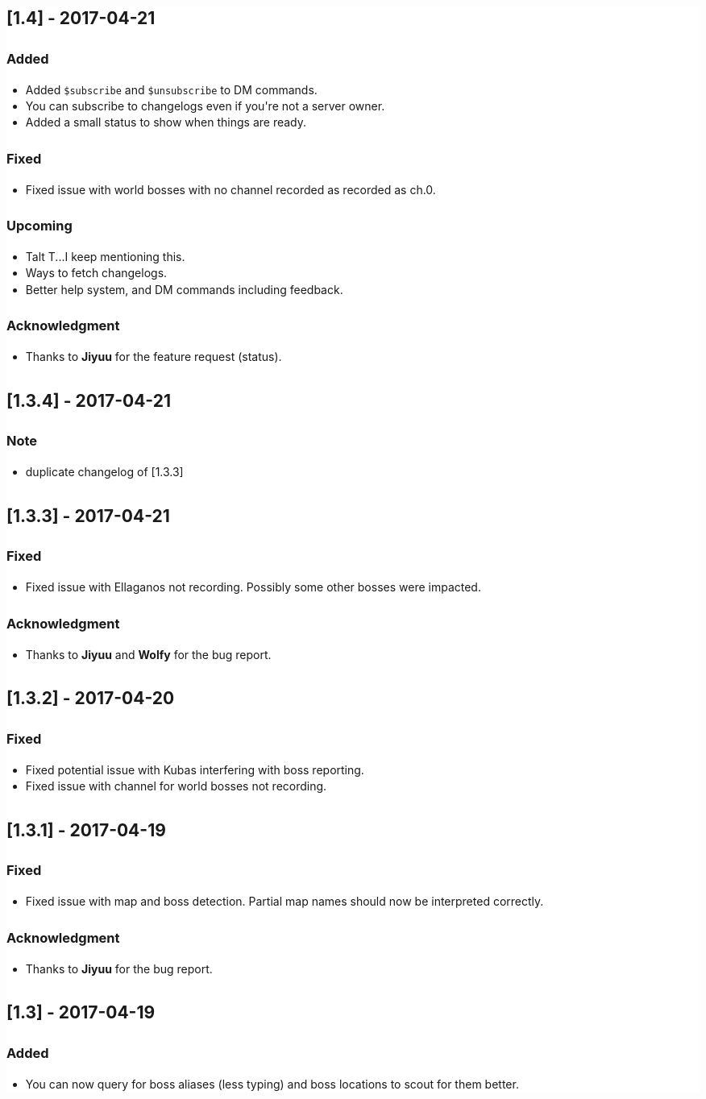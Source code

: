 ## [1.4] - 2017-04-21
### Added
- Added `$subscribe` and `$unsubscribe` to DM commands.
- You can subscribe to changelogs even if you're not a server owner.
- Added a small status to show when things are ready.

### Fixed
- Fixed issue with world bosses with no channel recorded as recorded as ch.0.

### Upcoming
- Talt T...I keep mentioning this.
- Ways to fetch changelogs.
- Better help system, and DM commands including feedback.

### Acknowledgment
- Thanks to **Jiyuu** for the feature request (status).

## [1.3.4] - 2017-04-21
### Note
- duplicate changelog of [1.3.3]

## [1.3.3] - 2017-04-21
### Fixed
- Fixed issue with Ellaganos not recording. Possibly some other bosses were impacted.

### Acknowledgment
- Thanks to **Jiyuu** and **Wolfy** for the bug report.

## [1.3.2] - 2017-04-20
### Fixed
- Fixed potential issue with Kubas interfering with boss reporting.
- Fixed issue with channel for world bosses not recording.

## [1.3.1] - 2017-04-19
### Fixed
- Fixed issue with map and boss detection. Partial map names should now be interpreted correctly.

### Acknowledgment
- Thanks to **Jiyuu** for the bug report.

## [1.3] - 2017-04-19
### Added
- You can now query for boss aliases (less typing) and boss locations to scout for them better.
